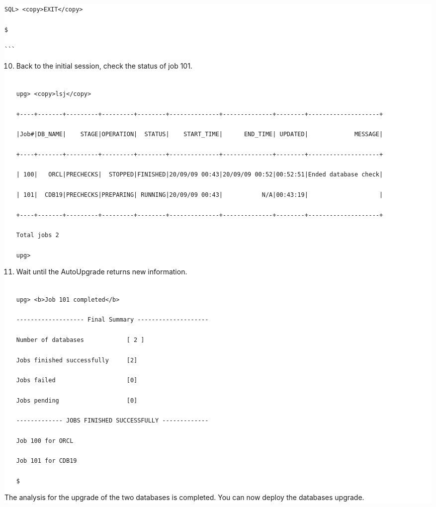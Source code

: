     SQL> <copy>EXIT</copy>
    
    $
    
    ```

10. Back to the initial session, check the status of job 101.

  
    ```
    
    upg> <copy>lsj</copy>
    
    +----+-------+---------+---------+--------+--------------+--------------+--------+--------------------+
    
    |Job#|DB_NAME|    STAGE|OPERATION|  STATUS|    START_TIME|      END_TIME| UPDATED|             MESSAGE|
    
    +----+-------+---------+---------+--------+--------------+--------------+--------+--------------------+
    
    | 100|   ORCL|PRECHECKS|  STOPPED|FINISHED|20/09/09 00:43|20/09/09 00:52|00:52:51|Ended database check|
    
    | 101|  CDB19|PRECHECKS|PREPARING| RUNNING|20/09/09 00:43|           N/A|00:43:19|                    |
    
    +----+-------+---------+---------+--------+--------------+--------------+--------+--------------------+
    
    Total jobs 2
    
    upg> 
    
    ```

11. Wait until the AutoUpgrade returns new information.

  
    ```
    
    upg> <b>Job 101 completed</b>
    
    ------------------- Final Summary --------------------
    
    Number of databases            [ 2 ]
    
    Jobs finished successfully     [2]
    
    Jobs failed                    [0]
    
    Jobs pending                   [0]
    
    ------------- JOBS FINISHED SUCCESSFULLY -------------
    
    Job 100 for ORCL
    
    Job 101 for CDB19
    
    $
    
    ```
  
  The analysis for the upgrade of the two databases is completed. You can now deploy the databases upgrade.
